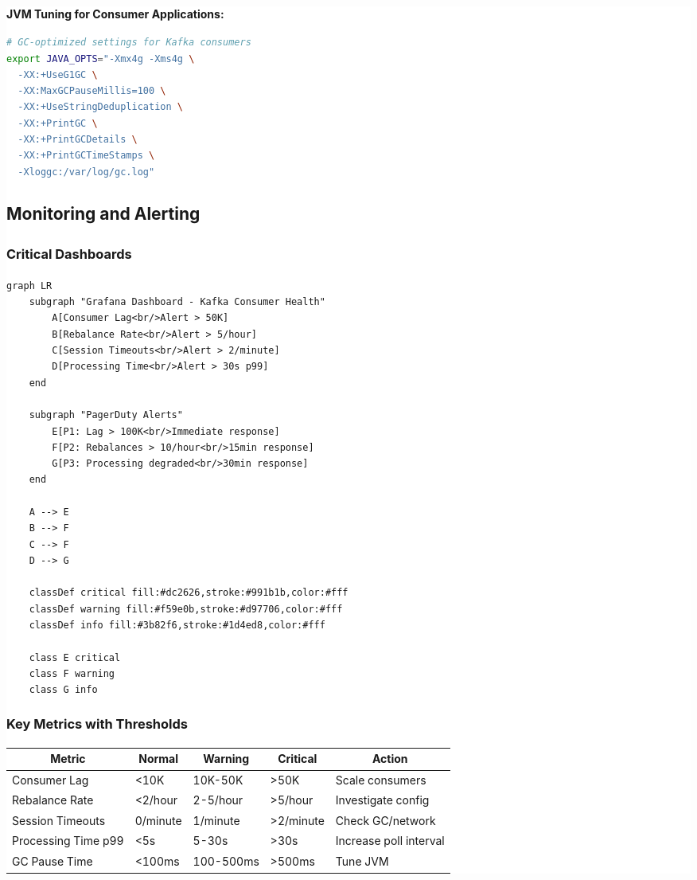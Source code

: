 **JVM Tuning for Consumer Applications:**

```bash
# GC-optimized settings for Kafka consumers
export JAVA_OPTS="-Xmx4g -Xms4g \
  -XX:+UseG1GC \
  -XX:MaxGCPauseMillis=100 \
  -XX:+UseStringDeduplication \
  -XX:+PrintGC \
  -XX:+PrintGCDetails \
  -XX:+PrintGCTimeStamps \
  -Xloggc:/var/log/gc.log"
```

## Monitoring and Alerting

### Critical Dashboards

```mermaid
graph LR
    subgraph "Grafana Dashboard - Kafka Consumer Health"
        A[Consumer Lag<br/>Alert > 50K]
        B[Rebalance Rate<br/>Alert > 5/hour]
        C[Session Timeouts<br/>Alert > 2/minute]
        D[Processing Time<br/>Alert > 30s p99]
    end

    subgraph "PagerDuty Alerts"
        E[P1: Lag > 100K<br/>Immediate response]
        F[P2: Rebalances > 10/hour<br/>15min response]
        G[P3: Processing degraded<br/>30min response]
    end

    A --> E
    B --> F
    C --> F
    D --> G

    classDef critical fill:#dc2626,stroke:#991b1b,color:#fff
    classDef warning fill:#f59e0b,stroke:#d97706,color:#fff
    classDef info fill:#3b82f6,stroke:#1d4ed8,color:#fff

    class E critical
    class F warning
    class G info
```

### Key Metrics with Thresholds

| Metric | Normal | Warning | Critical | Action |
|--------|--------|---------|----------|---------|
| Consumer Lag | <10K | 10K-50K | >50K | Scale consumers |
| Rebalance Rate | <2/hour | 2-5/hour | >5/hour | Investigate config |
| Session Timeouts | 0/minute | 1/minute | >2/minute | Check GC/network |
| Processing Time p99 | <5s | 5-30s | >30s | Increase poll interval |
| GC Pause Time | <100ms | 100-500ms | >500ms | Tune JVM |
